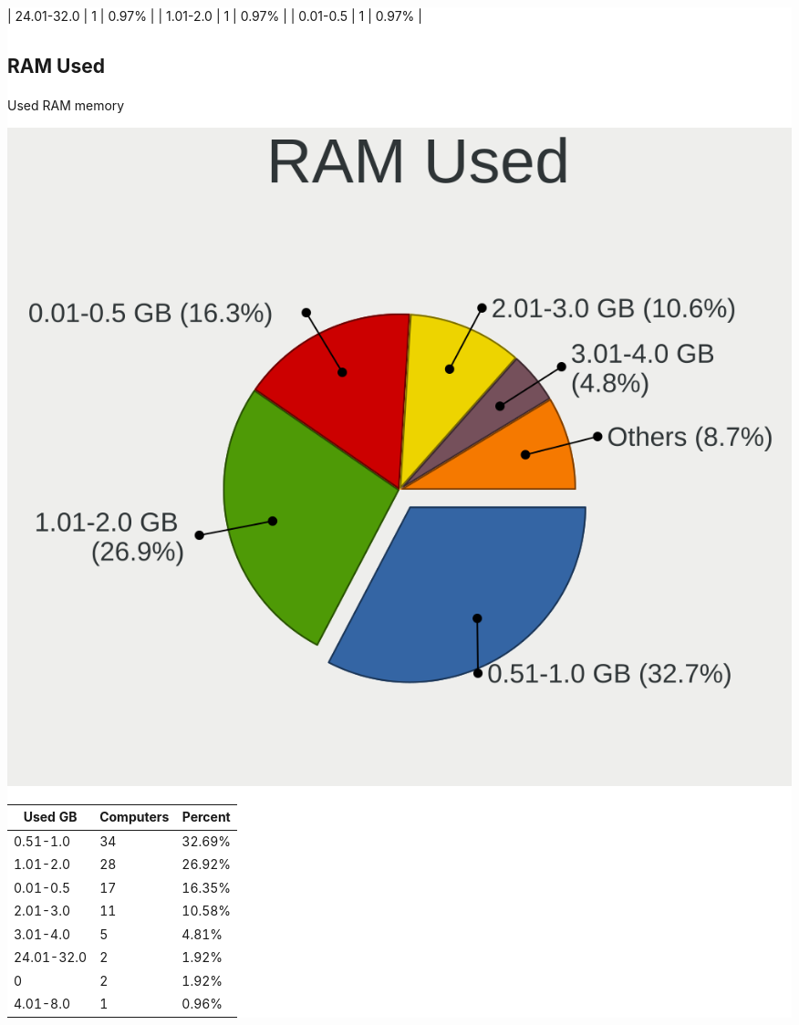 | 24.01-32.0      | 1         | 0.97%   |
| 1.01-2.0        | 1         | 0.97%   |
| 0.01-0.5        | 1         | 0.97%   |

RAM Used
--------

Used RAM memory

![RAM Used](./images/pie_chart_bsd/node_ram_used.svg)


| Used GB     | Computers | Percent |
|-------------|-----------|---------|
| 0.51-1.0    | 34        | 32.69%  |
| 1.01-2.0    | 28        | 26.92%  |
| 0.01-0.5    | 17        | 16.35%  |
| 2.01-3.0    | 11        | 10.58%  |
| 3.01-4.0    | 5         | 4.81%   |
| 24.01-32.0  | 2         | 1.92%   |
| 0           | 2         | 1.92%   |
| 4.01-8.0    | 1         | 0.96%   |